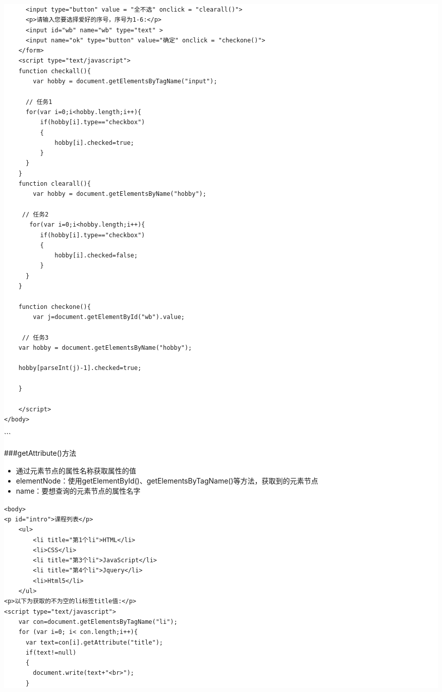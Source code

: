           <input type="button" value = "全不选" onclick = "clearall()">
          <p>请输入您要选择爱好的序号，序号为1-6:</p>
          <input id="wb" name="wb" type="text" >
          <input name="ok" type="button" value="确定" onclick = "checkone()">
        </form>
        <script type="text/javascript">
        function checkall(){
            var hobby = document.getElementsByTagName("input");
           
          // 任务1 
          for(var i=0;i<hobby.length;i++){
              if(hobby[i].type=="checkbox")
              {
                  hobby[i].checked=true;
              }
          }
        }
        function clearall(){
            var hobby = document.getElementsByName("hobby");
            
         // 任务2    
           for(var i=0;i<hobby.length;i++){
              if(hobby[i].type=="checkbox")
              {
                  hobby[i].checked=false;
              }
          } 
        }
        
        function checkone(){
            var j=document.getElementById("wb").value;
        
         // 任务3
        var hobby = document.getElementsByName("hobby");
       
        hobby[parseInt(j)-1].checked=true;
              
        }
        
        </script>
    </body>
</html>
```

###getAttribute()方法
- 通过元素节点的属性名称获取属性的值
- elementNode：使用getElementById()、getElementsByTagName()等方法，获取到的元素节点
-  name：要想查询的元素节点的属性名字
```
<body>   
<p id="intro">课程列表</p>  
    <ul>  
        <li title="第1个li">HTML</li>  
        <li>CSS</li>  
        <li title="第3个li">JavaScript</li>  
        <li title="第4个li">Jquery</li>  
        <li>Html5</li>  
    </ul>  
<p>以下为获取的不为空的li标签title值:</p>
<script type="text/javascript">
    var con=document.getElementsByTagName("li");
    for (var i=0; i< con.length;i++){
      var text=con[i].getAttribute("title");
      if(text!=null)
      {
        document.write(text+"<br>");
      }